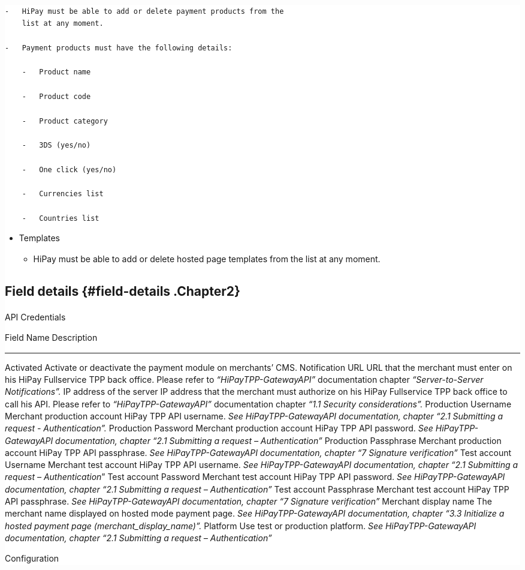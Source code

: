     -   HiPay must be able to add or delete payment products from the
        list at any moment.

    -   Payment products must have the following details:

        -   Product name

        -   Product code

        -   Product category

        -   3DS (yes/no)

        -   One click (yes/no)

        -   Currencies list

        -   Countries list

-   Templates

    -   HiPay must be able to add or delete hosted page templates from
        the list at any moment.

Field details {#field-details .Chapter2}
-------------

API Credentials

  Field Name                 Description
  -------------------------- ------------------------------------------------------------------------------------------------------------------------------------------------------------------------------------------------------
  Activated                  Activate or deactivate the payment module on merchants’ CMS.
  Notification URL           URL that the merchant must enter on his HiPay Fullservice TPP back office. Please refer to *“HiPayTPP-GatewayAPI”* documentation chapter *“Server-to-Server Notifications”.*
  IP address of the server   IP address that the merchant must authorize on his HiPay Fullservice TPP back office to call his API. Please refer to *“HiPayTPP-GatewayAPI”* documentation chapter *“1.1 Security considerations”.*
  Production Username        Merchant production account HiPay TPP API username. *See HiPayTPP-GatewayAPI documentation, chapter “2.1 Submitting a request - Authentication”.*
  Production Password        Merchant production account HiPay TPP API password. *See HiPayTPP-GatewayAPI documentation, chapter “2.1 Submitting a request – Authentication”*
  Production Passphrase      Merchant production account HiPay TPP API passphrase. *See HiPayTPP-GatewayAPI documentation, chapter “7 Signature verification”*
  Test account Username      Merchant test account HiPay TPP API username. *See HiPayTPP-GatewayAPI documentation, chapter “2.1 Submitting a request – Authentication*”
  Test account Password      Merchant test account HiPay TPP API password. *See HiPayTPP-GatewayAPI documentation, chapter “2.1 Submitting a request – Authentication”*
  Test account Passphrase    Merchant test account HiPay TPP API passphrase. *See HiPayTPP-GatewayAPI documentation, chapter “7 Signature verification”*
  Merchant display name      The merchant name displayed on hosted mode payment page. *See HiPayTPP-GatewayAPI documentation, chapter “3.3 Initialize a hosted payment page (merchant\_display\_name)”.*
  Platform                   Use test or production platform. *See HiPayTPP-GatewayAPI documentation, chapter “2.1 Submitting a request – Authentication”*

Configuration
